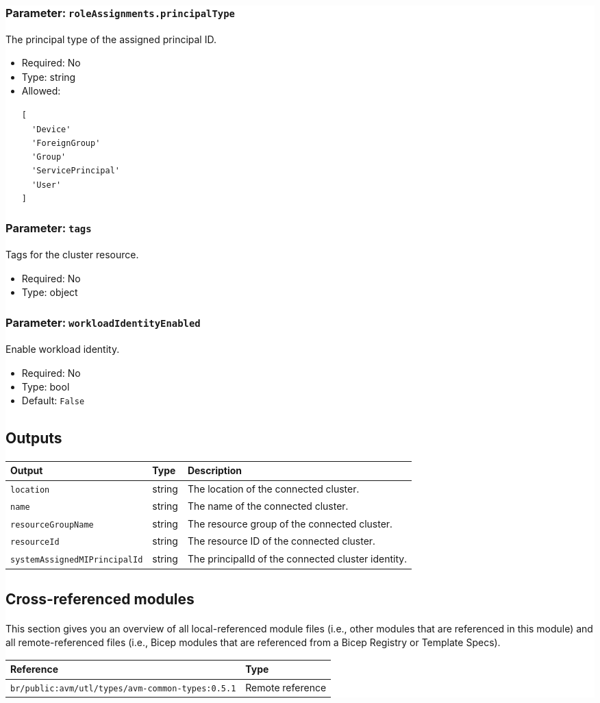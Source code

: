 ### Parameter: `roleAssignments.principalType`

The principal type of the assigned principal ID.

- Required: No
- Type: string
- Allowed:
  ```Bicep
  [
    'Device'
    'ForeignGroup'
    'Group'
    'ServicePrincipal'
    'User'
  ]
  ```

### Parameter: `tags`

Tags for the cluster resource.

- Required: No
- Type: object

### Parameter: `workloadIdentityEnabled`

Enable workload identity.

- Required: No
- Type: bool
- Default: `False`

## Outputs

| Output | Type | Description |
| :-- | :-- | :-- |
| `location` | string | The location of the connected cluster. |
| `name` | string | The name of the connected cluster. |
| `resourceGroupName` | string | The resource group of the connected cluster. |
| `resourceId` | string | The resource ID of the connected cluster. |
| `systemAssignedMIPrincipalId` | string | The principalId of the connected cluster identity. |

## Cross-referenced modules

This section gives you an overview of all local-referenced module files (i.e., other modules that are referenced in this module) and all remote-referenced files (i.e., Bicep modules that are referenced from a Bicep Registry or Template Specs).

| Reference | Type |
| :-- | :-- |
| `br/public:avm/utl/types/avm-common-types:0.5.1` | Remote reference |
